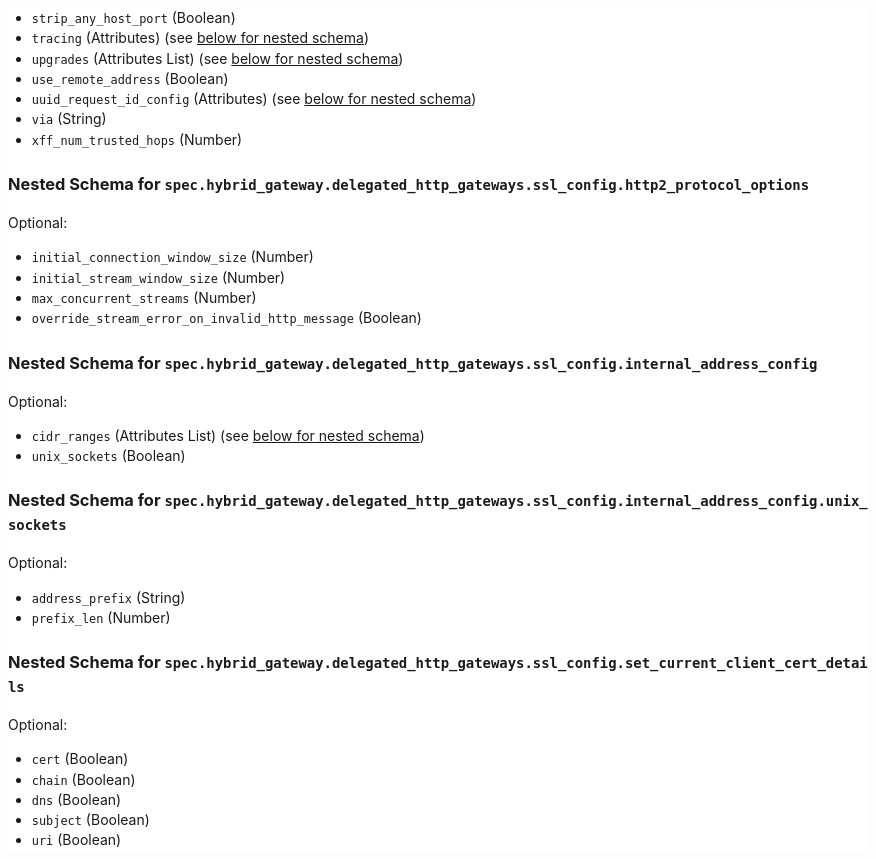 - `strip_any_host_port` (Boolean)
- `tracing` (Attributes) (see [below for nested schema](#nestedatt--spec--hybrid_gateway--delegated_http_gateways--ssl_config--tracing))
- `upgrades` (Attributes List) (see [below for nested schema](#nestedatt--spec--hybrid_gateway--delegated_http_gateways--ssl_config--upgrades))
- `use_remote_address` (Boolean)
- `uuid_request_id_config` (Attributes) (see [below for nested schema](#nestedatt--spec--hybrid_gateway--delegated_http_gateways--ssl_config--uuid_request_id_config))
- `via` (String)
- `xff_num_trusted_hops` (Number)

<a id="nestedatt--spec--hybrid_gateway--delegated_http_gateways--ssl_config--http2_protocol_options"></a>
### Nested Schema for `spec.hybrid_gateway.delegated_http_gateways.ssl_config.http2_protocol_options`

Optional:

- `initial_connection_window_size` (Number)
- `initial_stream_window_size` (Number)
- `max_concurrent_streams` (Number)
- `override_stream_error_on_invalid_http_message` (Boolean)


<a id="nestedatt--spec--hybrid_gateway--delegated_http_gateways--ssl_config--internal_address_config"></a>
### Nested Schema for `spec.hybrid_gateway.delegated_http_gateways.ssl_config.internal_address_config`

Optional:

- `cidr_ranges` (Attributes List) (see [below for nested schema](#nestedatt--spec--hybrid_gateway--delegated_http_gateways--ssl_config--internal_address_config--cidr_ranges))
- `unix_sockets` (Boolean)

<a id="nestedatt--spec--hybrid_gateway--delegated_http_gateways--ssl_config--internal_address_config--cidr_ranges"></a>
### Nested Schema for `spec.hybrid_gateway.delegated_http_gateways.ssl_config.internal_address_config.unix_sockets`

Optional:

- `address_prefix` (String)
- `prefix_len` (Number)



<a id="nestedatt--spec--hybrid_gateway--delegated_http_gateways--ssl_config--set_current_client_cert_details"></a>
### Nested Schema for `spec.hybrid_gateway.delegated_http_gateways.ssl_config.set_current_client_cert_details`

Optional:

- `cert` (Boolean)
- `chain` (Boolean)
- `dns` (Boolean)
- `subject` (Boolean)
- `uri` (Boolean)
